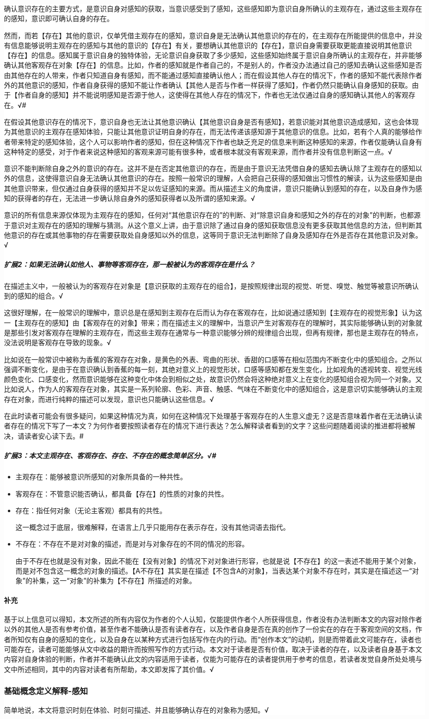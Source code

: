 确认意识存在的主要方式，是意识自身对感知的获取，当意识感受到了感知，这些感知即为意识自身所确认的主观存在，通过这些主观存在的感知，意识即可确认自身的存在。

然而，而若【存在】其他的意识，仅单凭借主观存在的感知，意识自身是无法确认其他意识的存在的，在主观存在所能提供的信息中，并没有信息能够说明主观存在的感知与其他的意识的【存在】有关，要想确认其他意识的【存在】，意识自身需要获取更能直接说明其他意识【存在】的信息。感知属于意识自身的独特体验，无论意识自身获取了多少感知，这些感知始终属于意识自身所确认的主观存在，并非能够确认其他客观存在对象【存在】的信息。比如，作者的感知就是作者自己的，不是别人的，作者没办法通过自己的感知去确认这些感知是否由其他存在的人带来，作者只知道自身有感知，而不能通过感知直接确认他人；而在假设其他人存在的情况下，作者的感知不能代表除作者外的其他意识的感知，作者自身获得的感知不能让作者确认【其他人是否与作者一样获得了感知】，作者仍然只能确认自身感知的获取。由于【作者自身的感知】并不能说明感知是否源于他人，这使得在其他人存在的情况下，作者也无法仅通过自身的感知确认其他人的客观存在。√#

在假设其他意识存在的情况下，意识自身也无法让其他意识确认【其他意识自身是否有感知】，若意识能对其他意识造成感知，这也会体现为其他意识的主观存在感知体验，只能让其他意识证明自身的存在，而无法传递该感知源于其他意识的信息。比如，若有个人真的能够给作者带来特定的感知体验，这个人可以影响作者的感知，但在这种情况下作者也缺乏充足的信息来判断这种感知的来源，作者仅能确认自身有这种特定的感受，对于作者来说这种感知的客观来源可能有很多种，或者根本就没有客观来源，而作者并没有信息判断这一点。√

意识不能判断除自身之外的意识的存在。这并不是在否定其他意识的存在，而是由于意识无法凭借自身的感知去确认除了主观存在的感知以外的信息，这使得意识自身无法确认其他意识的存在。按照一般常识的理解，人会把自己获得的感知做出习惯性的解读，认为这些感知是由其他意识带来，但仅通过自身获得的感知并不足以佐证感知的来源。而从描述主义的角度讲，意识只能确认到感知的存在，以及自身作为感知的获得者的存在，无法进一步确认除自身外的感知获得者以及所谓的感知来源。√

意识的所有信息来源仅体现为主观存在的感知，任何对“其他意识存在的”的判断、对“除意识自身和感知之外的存在的对象”的判断，也都源于意识对主观存在的感知的理解与猜测。从这个意义上讲，由于意识除了通过自身的感知获取信息没有更多获取其他信息的方法，但判断其他意识的存在或其他事物的存在需要获取处自身感知以外的信息，这等同于意识无法判断除了自身及感知存在外是否存在其他意识及对象。√

##### 扩展2：如果无法确认如他人、事物等客观存在，那一般被认为的客观存在是什么？

在描述主义中，一般被认为的客观存在对象是【意识获取的主观存在的组合】，是按照规律出现的视觉、听觉、嗅觉、触觉等被意识所确认到的感知的组合。√

这很好理解，在一般常识的理解中，意识总是在感知到主观存在后而认为存在客观存在，比如说通过感知到【主观存在的视觉形象】认为这一【主观存在的感知】由【客观存在的对象】带来；而在描述主义的理解中，当意识产生对客观存在的理解时，其实际能够确认到的对象就是那些引发对客观存在理解的主观存在，而这些主观存在通常与一种意识能够分辨的规律组合出现，但再有规律，那也是主观存在的特点，没法说明是客观存在导致的现象。√

比如说在一般常识中被称为香蕉的客观存在对象，是黄色的外表、弯曲的形状、香甜的口感等在相似范围内不断变化中的感知组合。之所以强调不断变化，是由于在意识确认到香蕉的每一刻，其绝对意义上的视觉形状，口感等感知都在发生变化，比如视角的透视转变、视觉光线颜色变化、口感变化，然而意识能够在这种变化中体会到相似之处，故意识仍然会将这种绝对意义上在变化的感知组合视为同一个对象。又比如说人，作为人的客观存在对象，其实是一系列轮廓、色彩、声音、触感、气味在不断变化中的感知组合，这是意识切实能够确认的主观存在对象，而进行纯粹的描述可以发现，意识也只能确认这些信息。√

在此时读者可能会有很多疑问，如果这种情况为真，如何在这种情况下处理基于客观存在的人生意义虚无？这是否意味着作者在无法确认读者存在的情况下写了一本文？为何作者要按照读者存在的情况下进行表达？怎么解释读者看到的文字？这些问题随着阅读的推进都将被解决，请读者安心读下去。#

##### 扩展3：本文主观存在、客观存在、存在、不存在的概念简单区分。√#

- 主观存在：能够被意识所感知的对象所具备的一种共性。

- 客观存在：不管意识能否确认，都具备【存在】的性质的对象的共性。

- 存在：指任何对象（无论主客观）都具有的共性。

  这一概念过于底层，很难解释，在语言上几乎只能用存在表示存在，没有其他词语去指代。

- 不存在：不存在不是对对象的描述，而是对与对象存在的不同的情况的形容。

  由于不存在也就是没有对象，因此不能在【没有对象】的情况下对对象进行形容，也就是说【不存在】的这一表述不能用于某个对象，而是对不包含这一概念的对象的描述。【A不存在】其实是在描述【不包含A的对象】，当表达某个对象不存在时，其实是在描述这一“对象”的补集，这一“对象”的补集为【不存在】所描述的对象。

#### 补充

基于以上信息可以得知，本文所述的所有内容仅为作者的个人认知，仅能提供作者个人所获得信息，作者没有办法判断本文的内容对除作者以外的其他人是否有参考价值，甚至作者不能确认是否有读者存在，以及作者自身是否在真的创作了一份实在的存在于客观空间的文档，作者所知仅有自身的感知的变化，以及自身在以某种方式进行包括写作在内的行动。而“创作本文”的动机，则是而带着此文可能存在，读者也可能存在，读者可能能够从文中收益的期许而按照写作的方式行动。本文对于读者是否有价值，取决于读者的存在，以及读者自身基于本文内容对自身体验的判断，作者并不能确认此文的内容适用于读者，仅能为可能存在的读者提供用于参考的信息，若读者发觉自身所处处境与文中所述相同，其中的内容对读者有所帮助，本文即发挥了其价值。√

### 基础概念定义解释-感知 

简单地说，本文将意识时刻在体验、时刻可描述、并且能够确认存在的对象称为感知。√
